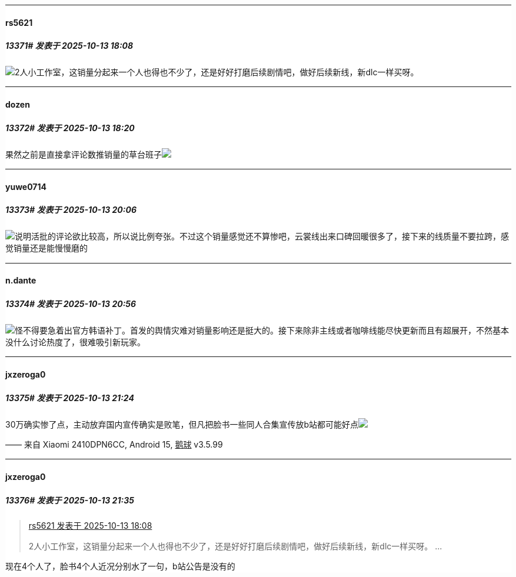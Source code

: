 
*****

####  rs5621  
##### 13371#       发表于 2025-10-13 18:08

<img src="https://static.stage1st.com/image/smiley/face2017/037.png" referrerpolicy="no-referrer">2人小工作室，这销量分起来一个人也得也不少了，还是好好打磨后续剧情吧，做好后续新线，新dlc一样买呀。


*****

####  dozen  
##### 13372#       发表于 2025-10-13 18:20

果然之前是直接拿评论数推销量的草台班子<img src="https://static.stage1st.com/image/smiley/face2017/067.png" referrerpolicy="no-referrer">


*****

####  yuwe0714  
##### 13373#       发表于 2025-10-13 20:06

<img src="https://static.stage1st.com/image/smiley/face2017/037.png" referrerpolicy="no-referrer">说明活批的评论欲比较高，所以说比例夸张。不过这个销量感觉还不算惨吧，云裳线出来口碑回暖很多了，接下来的线质量不要拉跨，感觉销量还是能慢慢磨的


*****

####  n.dante  
##### 13374#       发表于 2025-10-13 20:56

<img src="https://static.stage1st.com/image/smiley/face2017/067.png" referrerpolicy="no-referrer">怪不得要急着出官方韩语补丁。首发的舆情灾难对销量影响还是挺大的。接下来除非主线或者咖啡线能尽快更新而且有超展开，不然基本没什么讨论热度了，很难吸引新玩家。


*****

####  jxzeroga0  
##### 13375#       发表于 2025-10-13 21:24

30万确实惨了点，主动放弃国内宣传确实是败笔，但凡把脸书一些同人合集宣传放b站都可能好点<img src="https://static.stage1st.com/image/smiley/face2017/035.png" referrerpolicy="no-referrer">

—— 来自 Xiaomi 2410DPN6CC, Android 15, [鹅球](https://www.pgyer.com/GcUxKd4w) v3.5.99


*****

####  jxzeroga0  
##### 13376#       发表于 2025-10-13 21:35

<blockquote><a href="httphttps://stage1st.com/2b/forum.php?mod=redirect&amp;goto=findpost&amp;pid=68565445&amp;ptid=2181530" target="_blank">rs5621 发表于 2025-10-13 18:08</a>

2人小工作室，这销量分起来一个人也得也不少了，还是好好打磨后续剧情吧，做好后续新线，新dlc一样买呀。 ...</blockquote>
现在4个人了，脸书4个人近况分别水了一句，b站公告是没有的

